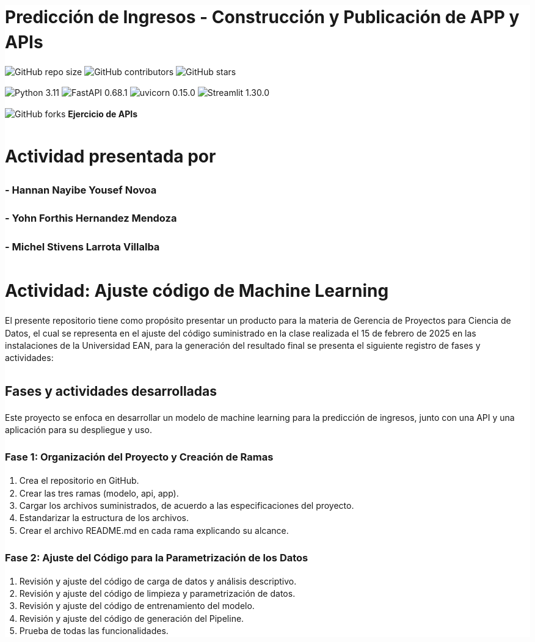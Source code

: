 # Predicción de Ingresos - Construcción y Publicación de APP y APIs

![GitHub repo size](https://img.shields.io/github/repo-size/Michel221212/prediccion-ingresos-hym)
![GitHub contributors](https://img.shields.io/github/contributors/Michel221212/prediccion-ingresos-hym)
![GitHub stars](https://img.shields.io/github/stars/Michel221212/prediccion-ingresos-hym?style=social)

![Python 3.11](https://img.shields.io/badge/python-3.11-blue.svg)
![FastAPI 0.68.1](https://img.shields.io/badge/fastapi-0.68.1-blue.svg)
![uvicorn 0.15.0](https://img.shields.io/badge/uvicorn-0.15.0-blue.svg)
![Streamlit 1.30.0](https://img.shields.io/badge/streamlit-1.30.0-red.svg)

![GitHub forks](https://img.shields.io/github/forks/Michel221212/prediccion-ingresos-hym?style=social)
**Ejercicio de APIs**

# Actividad presentada por

### - Hannan Nayibe Yousef Novoa
### - Yohn Forthis Hernandez Mendoza
### - Michel Stivens Larrota Villalba

# Actividad: Ajuste código de Machine Learning

El presente repositorio tiene como propósito presentar un producto para la materia de Gerencia de Proyectos para Ciencia de Datos, el cual se representa en el ajuste del código suministrado en la clase realizada el 15 de febrero de 2025 en las instalaciones de la Universidad EAN, para la generación del resultado final se presenta el siguiente registro de fases y actividades:

## Fases y actividades desarrolladas

Este proyecto se enfoca en desarrollar un modelo de machine learning para la predicción de ingresos, junto con una API y una aplicación para su despliegue y uso.

### Fase 1: Organización del Proyecto y Creación de Ramas
1. Crea el repositorio en GitHub.
2. Crear las tres ramas (modelo, api, app).
3. Cargar los archivos suministrados, de acuerdo a las especificaciones del proyecto.
4. Estandarizar la estructura de los archivos.
5. Crear el archivo README.md en cada rama explicando su alcance.

### Fase 2: Ajuste del Código para la Parametrización de los Datos
1. Revisión y ajuste del código de carga de datos y análisis descriptivo.
2. Revisión y ajuste del código de limpieza y parametrización de datos.
3. Revisión y ajuste del código de entrenamiento del modelo.
4. Revisión y ajuste del código de generación del Pipeline.
4. Prueba de todas las funcionalidades.
